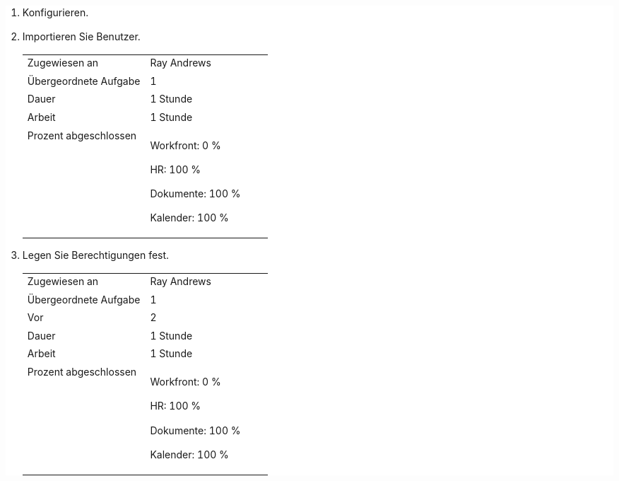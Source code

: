 1. Konfigurieren.
1. Importieren Sie Benutzer.

   <table style="table-layout:auto"> 
    <col width="50%"> 
    <col width="50%"> 
    <tbody> 
     <tr> 
      <td role="rowheader">Zugewiesen an</td> 
      <td>Ray Andrews</td> 
     </tr> 
     <tr> 
      <td role="rowheader">Übergeordnete Aufgabe</td> 
      <td>1</td> 
     </tr> 
     <tr> 
      <td role="rowheader">Dauer</td> 
      <td>1 Stunde</td> 
     </tr> 
     <tr> 
      <td role="rowheader">Arbeit</td> 
      <td>1 Stunde</td> 
     </tr> 
     <tr> 
      <td role="rowheader">Prozent abgeschlossen</td> 
      <td> <p>Workfront: 0 %</p> <p>HR: 100 %</p> <p>Dokumente: 100 %</p> <p>Kalender: 100 %</p> </td> 
     </tr> 
    </tbody> 
   </table>

1. Legen Sie Berechtigungen fest.

   <table style="table-layout:auto"> 
    <col width="50%"> 
    <col width="50%"> 
    <tbody> 
     <tr> 
      <td role="rowheader">Zugewiesen an</td> 
      <td>Ray Andrews</td> 
     </tr> 
     <tr> 
      <td role="rowheader">Übergeordnete Aufgabe</td> 
      <td>1</td> 
     </tr> 
     <tr> 
      <td role="rowheader">Vor</td> 
      <td>2</td> 
     </tr> 
     <tr> 
      <td role="rowheader">Dauer</td> 
      <td>1 Stunde</td> 
     </tr> 
     <tr> 
      <td role="rowheader">Arbeit</td> 
      <td>1 Stunde</td> 
     </tr> 
     <tr> 
      <td role="rowheader">Prozent abgeschlossen</td> 
      <td> <p>Workfront: 0 %</p> <p>HR: 100 %</p> <p>Dokumente: 100 %</p> <p>Kalender: 100 %</p> </td> 
     </tr> 
    </tbody> 
   </table>
